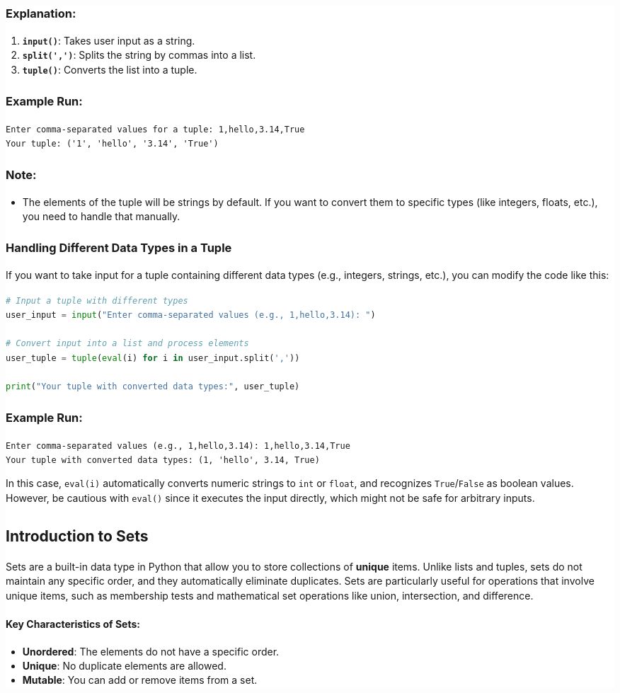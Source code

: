 ### Explanation:

1. **`input()`**: Takes user input as a string.
2. **`split(',')`**: Splits the string by commas into a list.
3. **`tuple()`**: Converts the list into a tuple.

### Example Run:

```
Enter comma-separated values for a tuple: 1,hello,3.14,True
Your tuple: ('1', 'hello', '3.14', 'True')
```

### Note:

- The elements of the tuple will be strings by default. If you want to convert them to specific types (like integers, floats, etc.), you need to handle that manually.

### Handling Different Data Types in a Tuple

If you want to take input for a tuple containing different data types (e.g., integers, strings, etc.), you can modify the code like this:

```python
# Input a tuple with different types
user_input = input("Enter comma-separated values (e.g., 1,hello,3.14): ")

# Convert input into a list and process elements
user_tuple = tuple(eval(i) for i in user_input.split(','))

print("Your tuple with converted data types:", user_tuple)
```

### Example Run:

```
Enter comma-separated values (e.g., 1,hello,3.14): 1,hello,3.14,True
Your tuple with converted data types: (1, 'hello', 3.14, True)
```

In this case, `eval(i)` automatically converts numeric strings to `int` or `float`, and recognizes `True`/`False` as boolean values. However, be cautious with `eval()` since it executes the input directly, which might not be safe for arbitrary inputs.

## Introduction to Sets

Sets are a built-in data type in Python that allow you to store collections of **unique** items. Unlike lists and tuples, sets do not maintain any specific order, and they automatically eliminate duplicates. Sets are particularly useful for operations that involve unique items, such as membership tests and mathematical set operations like union, intersection, and difference.

#### Key Characteristics of Sets:
- **Unordered**: The elements do not have a specific order.
- **Unique**: No duplicate elements are allowed.
- **Mutable**: You can add or remove items from a set.
